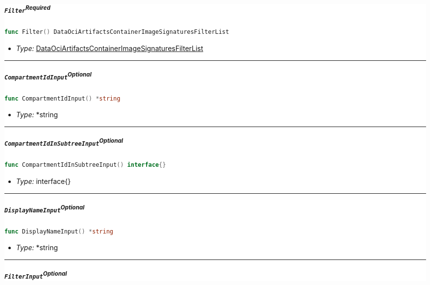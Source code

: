 
##### `Filter`<sup>Required</sup> <a name="Filter" id="rhizo-co-terraform-provider-oci.dataOciArtifactsContainerImageSignatures.DataOciArtifactsContainerImageSignatures.property.filter"></a>

```go
func Filter() DataOciArtifactsContainerImageSignaturesFilterList
```

- *Type:* <a href="#rhizo-co-terraform-provider-oci.dataOciArtifactsContainerImageSignatures.DataOciArtifactsContainerImageSignaturesFilterList">DataOciArtifactsContainerImageSignaturesFilterList</a>

---

##### `CompartmentIdInput`<sup>Optional</sup> <a name="CompartmentIdInput" id="rhizo-co-terraform-provider-oci.dataOciArtifactsContainerImageSignatures.DataOciArtifactsContainerImageSignatures.property.compartmentIdInput"></a>

```go
func CompartmentIdInput() *string
```

- *Type:* *string

---

##### `CompartmentIdInSubtreeInput`<sup>Optional</sup> <a name="CompartmentIdInSubtreeInput" id="rhizo-co-terraform-provider-oci.dataOciArtifactsContainerImageSignatures.DataOciArtifactsContainerImageSignatures.property.compartmentIdInSubtreeInput"></a>

```go
func CompartmentIdInSubtreeInput() interface{}
```

- *Type:* interface{}

---

##### `DisplayNameInput`<sup>Optional</sup> <a name="DisplayNameInput" id="rhizo-co-terraform-provider-oci.dataOciArtifactsContainerImageSignatures.DataOciArtifactsContainerImageSignatures.property.displayNameInput"></a>

```go
func DisplayNameInput() *string
```

- *Type:* *string

---

##### `FilterInput`<sup>Optional</sup> <a name="FilterInput" id="rhizo-co-terraform-provider-oci.dataOciArtifactsContainerImageSignatures.DataOciArtifactsContainerImageSignatures.property.filterInput"></a>
